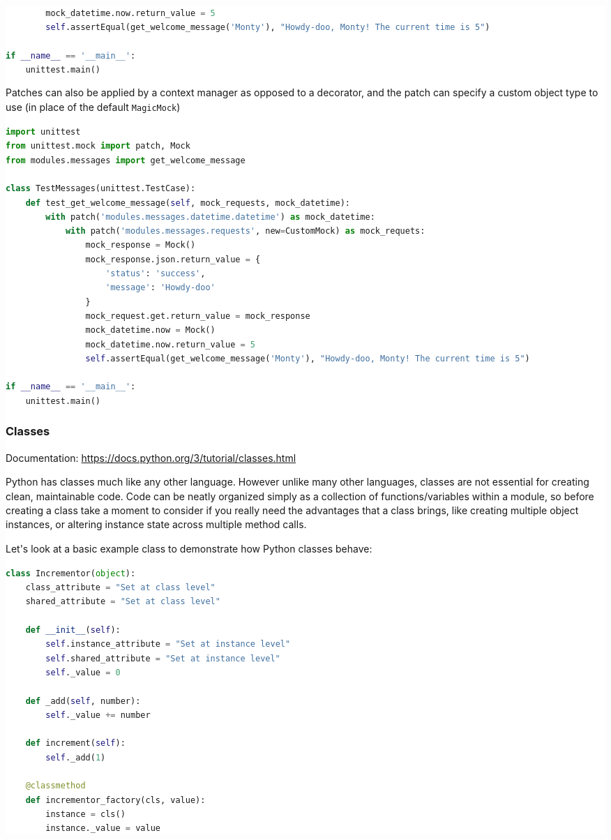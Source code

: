 ```python
        mock_datetime.now.return_value = 5
        self.assertEqual(get_welcome_message('Monty'), "Howdy-doo, Monty! The current time is 5")

if __name__ == '__main__':
    unittest.main()
```

Patches can also be applied by a context manager as opposed to a decorator, and the patch can specify a custom object type to use (in place of the default `MagicMock`)

```python
import unittest
from unittest.mock import patch, Mock
from modules.messages import get_welcome_message

class TestMessages(unittest.TestCase):
    def test_get_welcome_message(self, mock_requests, mock_datetime):
        with patch('modules.messages.datetime.datetime') as mock_datetime:
            with patch('modules.messages.requests', new=CustomMock) as mock_requets:
                mock_response = Mock()
                mock_response.json.return_value = {
                    'status': 'success',
                    'message': 'Howdy-doo'
                }
                mock_request.get.return_value = mock_response
                mock_datetime.now = Mock()
                mock_datetime.now.return_value = 5
                self.assertEqual(get_welcome_message('Monty'), "Howdy-doo, Monty! The current time is 5")

if __name__ == '__main__':
    unittest.main()
```

### Classes

Documentation: https://docs.python.org/3/tutorial/classes.html

Python has classes much like any other language. However unlike many other languages, classes are not essential for creating clean, maintainable code. Code can be neatly organized simply as a collection of functions/variables within a module, so before creating a class take a moment to consider if you really need the advantages that a class brings, like creating multiple object instances, or altering instance state across multiple method calls.

Let's look at a basic example class to demonstrate how Python classes behave:

```python
class Incrementor(object):
    class_attribute = "Set at class level"
    shared_attribute = "Set at class level"

    def __init__(self):
        self.instance_attribute = "Set at instance level"
        self.shared_attribute = "Set at instance level"
        self._value = 0

    def _add(self, number):
        self._value += number

    def increment(self):
        self._add(1)

    @classmethod
    def incrementor_factory(cls, value):
        instance = cls()
        instance._value = value
```